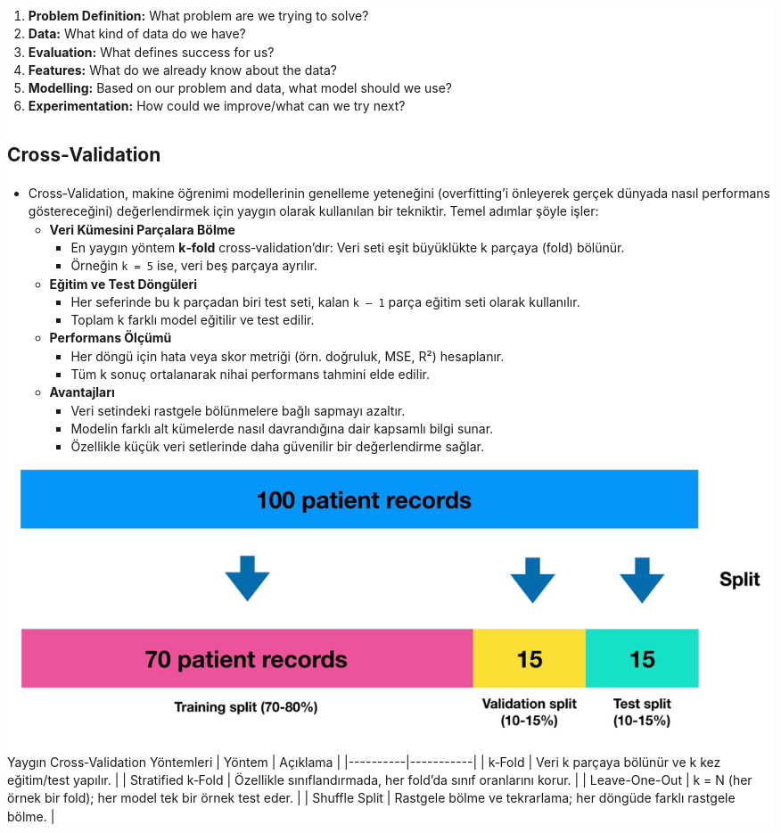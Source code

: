 1. **Problem Definition:** What problem are we trying to solve?
2. **Data:** What kind of data do we have?
3. **Evaluation:** What defines success for us?
4. **Features:** What do we already know about the data?
5. **Modelling:** Based on our problem and data, what model should we use? 
6. **Experimentation:** How could we improve/what can we try next?


## Cross‑Validation
- Cross‑Validation, makine öğrenimi modellerinin genelleme yeteneğini (overfitting’i önleyerek gerçek dünyada nasıl performans göstereceğini) değerlendirmek için yaygın olarak kullanılan bir tekniktir. Temel adımlar şöyle işler: 
    - **Veri Kümesini Parçalara Bölme**
        - En yaygın yöntem **k‑fold** cross‑validation’dır: Veri seti eşit büyüklükte k parçaya (fold) bölünür.
        - Örneğin `k = 5` ise, veri beş parçaya ayrılır.
    - **Eğitim ve Test Döngüleri**
        - Her seferinde bu k parçadan biri test seti, kalan `k – 1` parça eğitim seti olarak kullanılır.
        - Toplam k farklı model eğitilir ve test edilir.
    - **Performans Ölçümü**
        - Her döngü için hata veya skor metriği (örn. doğruluk, MSE, R²) hesaplanır.
        - Tüm k sonuç ortalanarak nihai performans tahmini elde edilir.
    - **Avantajları**
        - Veri setindeki rastgele bölünmelere bağlı sapmayı azaltır.
        - Modelin farklı alt kümelerde nasıl davrandığına dair kapsamlı bilgi sunar.
        - Özellikle küçük veri setlerinde daha güvenilir bir değerlendirme sağlar.

![hata](../images/cross.png)


Yaygın Cross‑Validation Yöntemleri
| Yöntem	 | Açıklama |
|----------|-----------|
| k‑Fold	| Veri k parçaya bölünür ve k kez eğitim/test yapılır. |
| Stratified k‑Fold |	Özellikle sınıflandırmada, her fold’da sınıf oranlarını korur. |
| Leave-One-Out |	k = N (her örnek bir fold); her model tek bir örnek test eder. |
| Shuffle Split	 | Rastgele bölme ve tekrarlama; her döngüde farklı rastgele bölme. |
